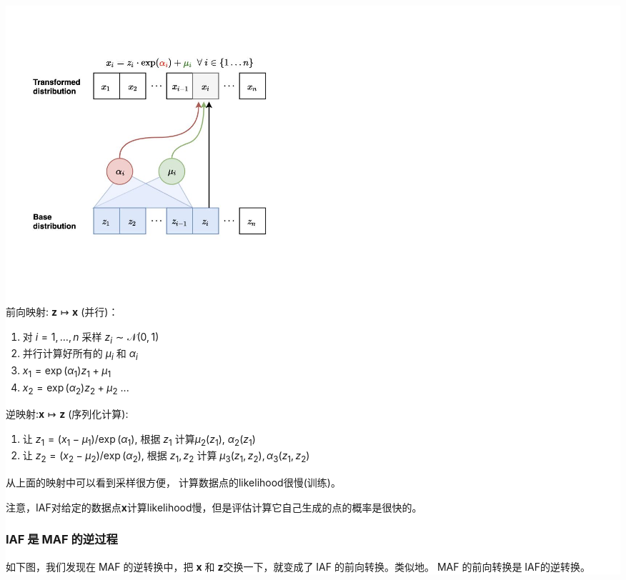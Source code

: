 <img src="/codes/DGM/IAF_forward.JPG" width="400" height="400">

前向映射: $\mathbf{z} \mapsto \mathbf{x}$ (并行)：
1. 对 $i=1,\dots,n$ 采样 $z_i \sim \mathcal{N}(0,1)$
2. 并行计算好所有的 $\mu_i$ 和 $\alpha_i$
3. $x_1 = \exp(\alpha_1)z_1 + \mu_1$
4. $x_2 = \exp(\alpha_2)z_2 + \mu_2$ ...

逆映射:$\mathbf{x} \mapsto \mathbf{z}$ (序列化计算):
1. 让 $z_1 = (x_1 - \mu_1)/\exp(\alpha_1)$, 根据 $z_1$ 计算$\mu_2(z_1)$, $\alpha_2(z_1)$ 
2. 让 $z_2 = (x_2 - \mu_2)/\exp(\alpha_2)$, 根据 $z_1, z_2$ 计算 $\mu_3(z_1, z_2), \alpha_3(z_1, z_2)$

从上面的映射中可以看到采样很方便， 计算数据点的likelihood很慢(训练)。

注意，IAF对给定的数据点$\mathbf{x}$计算likelihood慢，但是评估计算它自己生成的点的概率是很快的。

### IAF 是 MAF 的逆过程
如下图，我们发现在 MAF 的逆转换中，把 $\mathbf{x}$ 和 $\mathbf{z}$交换一下，就变成了 IAF 的前向转换。类似地。 MAF 的前向转换是 IAF的逆转换。
